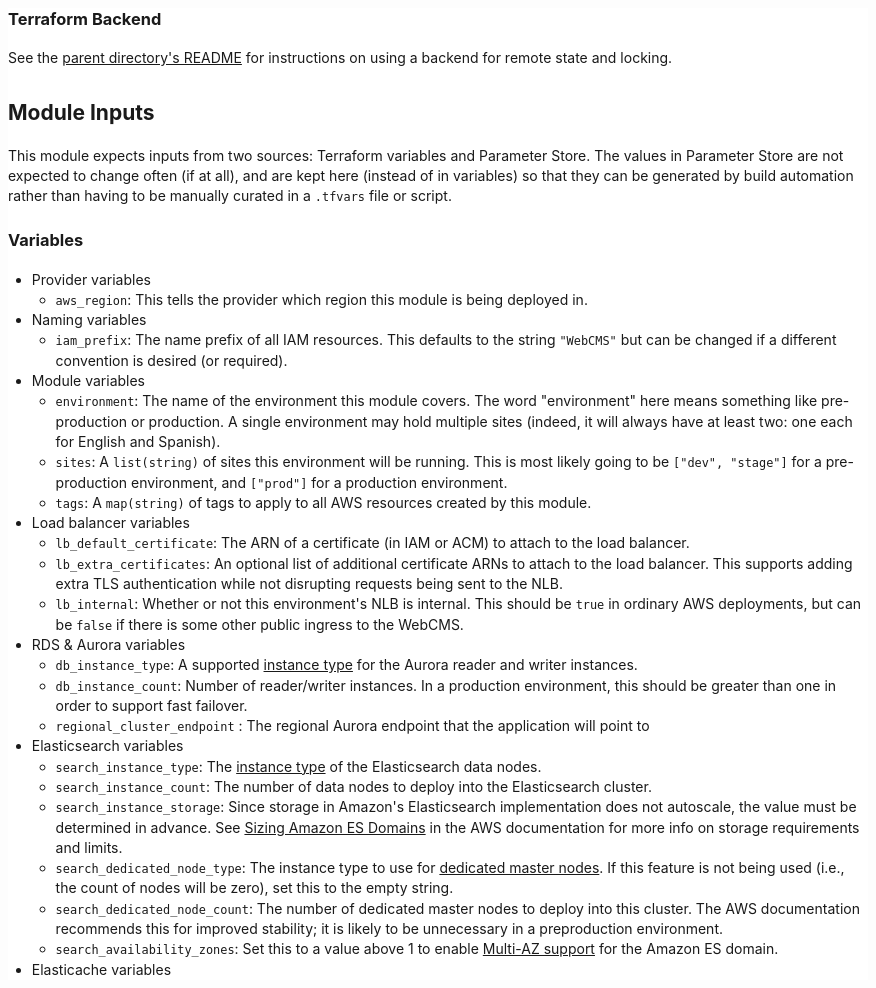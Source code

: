 ### Terraform Backend

See the [parent directory's README](../) for instructions on using a backend for remote state and locking.

## Module Inputs

This module expects inputs from two sources: Terraform variables and Parameter Store. The values in Parameter Store are not expected to change often (if at all), and are kept here (instead of in variables) so that they can be generated by build automation rather than having to be manually curated in a `.tfvars` file or script.

### Variables

- Provider variables
  - `aws_region`: This tells the provider which region this module is being deployed in.
- Naming variables
  - `iam_prefix`: The name prefix of all IAM resources. This defaults to the string `"WebCMS"` but can be changed if a different convention is desired (or required).
- Module variables
  - `environment`: The name of the environment this module covers. The word "environment" here means something like pre-production or production. A single environment may hold multiple sites (indeed, it will always have at least two: one each for English and Spanish).
  - `sites`: A `list(string)` of sites this environment will be running. This is most likely going to be `["dev", "stage"]` for a pre-production environment, and `["prod"]` for a production environment.
  - `tags`: A `map(string)` of tags to apply to all AWS resources created by this module.
- Load balancer variables
  - `lb_default_certificate`: The ARN of a certificate (in IAM or ACM) to attach to the load balancer.
  - `lb_extra_certificates`: An optional list of additional certificate ARNs to attach to the load balancer. This supports adding extra TLS authentication while not disrupting requests being sent to the NLB.
  - `lb_internal`: Whether or not this environment's NLB is internal. This should be `true` in ordinary AWS deployments, but can be `false` if there is some other public ingress to the WebCMS.
- RDS & Aurora variables
  - `db_instance_type`: A supported [instance type](https://docs.aws.amazon.com/AmazonRDS/latest/AuroraUserGuide/Concepts.DBInstanceClass.html) for the Aurora reader and writer instances.
  - `db_instance_count`: Number of reader/writer instances. In a production environment, this should be greater than one in order to support fast failover.
  - `regional_cluster_endpoint` : The regional Aurora endpoint that the application will point to
- Elasticsearch variables
  - `search_instance_type`: The [instance type](https://docs.aws.amazon.com/elasticsearch-service/latest/developerguide/aes-supported-instance-types.html) of the Elasticsearch data nodes.
  - `search_instance_count`: The number of data nodes to deploy into the Elasticsearch cluster.
  - `search_instance_storage`: Since storage in Amazon's Elasticsearch implementation does not autoscale, the value must be determined in advance. See [Sizing Amazon ES Domains](https://docs.aws.amazon.com/elasticsearch-service/latest/developerguide/sizing-domains.html) in the AWS documentation for more info on storage requirements and limits.
  - `search_dedicated_node_type`: The instance type to use for [dedicated master nodes](https://docs.aws.amazon.com/elasticsearch-service/latest/developerguide/es-managedomains-dedicatedmasternodes.html). If this feature is not being used (i.e., the count of nodes will be zero), set this to the empty string.
  - `search_dedicated_node_count`: The number of dedicated master nodes to deploy into this cluster. The AWS documentation recommends this for improved stability; it is likely to be unnecessary in a preproduction environment.
  - `search_availability_zones`: Set this to a value above 1 to enable [Multi-AZ support](https://docs.aws.amazon.com/elasticsearch-service/latest/developerguide/es-managedomains-multiaz.html) for the Amazon ES domain.
- Elasticache variables